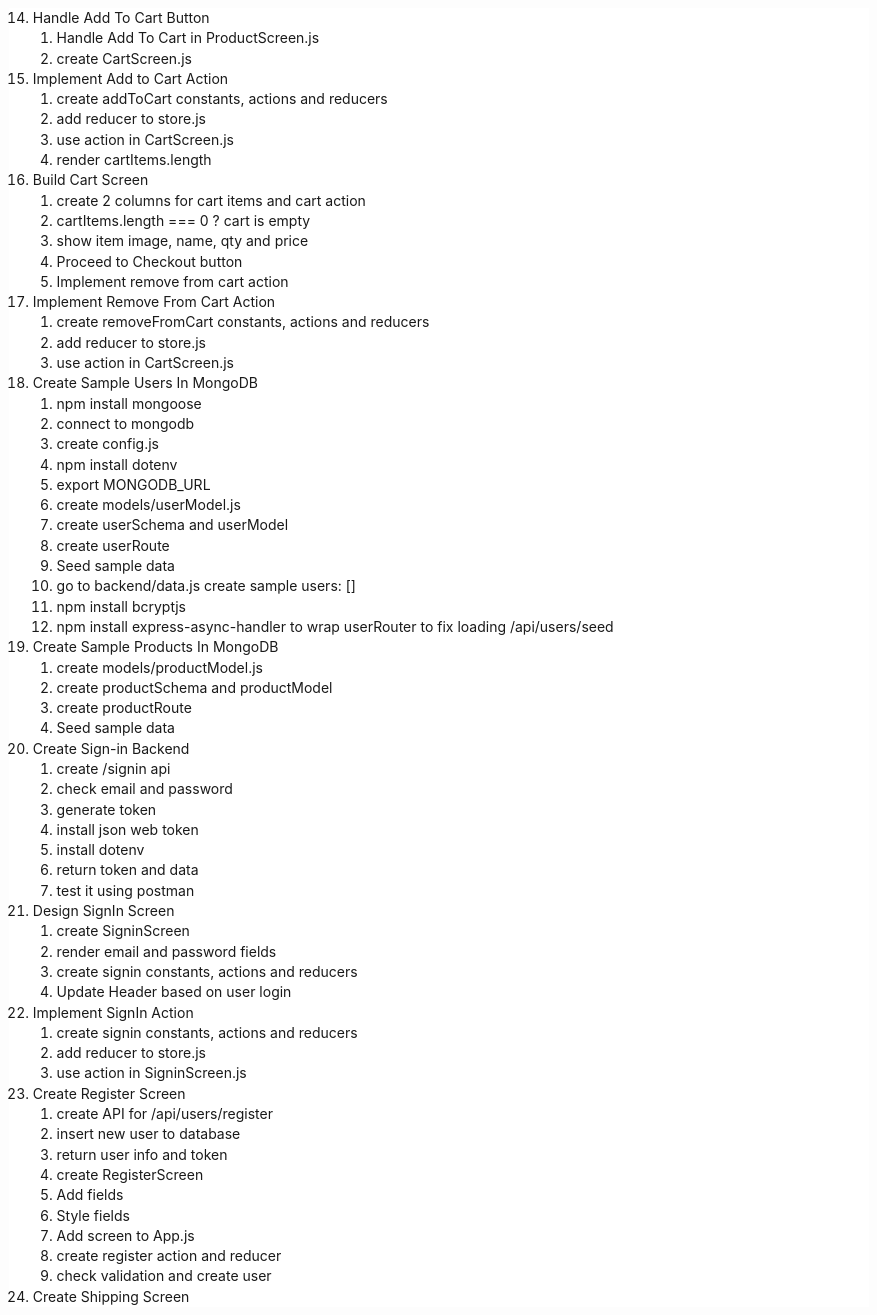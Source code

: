 14. Handle Add To Cart Button
    1. Handle Add To Cart in ProductScreen.js
    2. create CartScreen.js
15. Implement Add to Cart Action
    1. create addToCart constants, actions and reducers
    2. add reducer to store.js
    3. use action in CartScreen.js
    4. render cartItems.length
16. Build Cart Screen
    1. create 2 columns for cart items and cart action
    2. cartItems.length === 0 ? cart is empty
    3. show item image, name, qty and price
    4. Proceed to Checkout button
    5. Implement remove from cart action
17. Implement Remove From Cart Action
    1. create removeFromCart constants, actions and reducers
    2. add reducer to store.js
    3. use action in CartScreen.js
18. Create Sample Users In MongoDB
    1. npm install mongoose
    2. connect to mongodb
    3. create config.js
    4. npm install dotenv
    5. export MONGODB_URL
    6. create models/userModel.js
    7. create userSchema and userModel
    8. create userRoute
    9. Seed sample data
    10. go to backend/data.js create sample users: []
    11. npm install bcryptjs
    12. npm install express-async-handler to wrap userRouter to fix loading /api/users/seed
19. Create Sample Products In MongoDB
    1. create models/productModel.js
    2. create productSchema and productModel
    3. create productRoute
    4. Seed sample data
20. Create Sign-in Backend
    1. create /signin api
    2. check email and password
    3. generate token
    4. install json web token
    5. install dotenv
    6. return token and data
    7. test it using postman
21. Design SignIn Screen
    1. create SigninScreen
    2. render email and password fields
    3. create signin constants, actions and reducers
    4. Update Header based on user login
22. Implement SignIn Action
    1. create signin constants, actions and reducers
    2. add reducer to store.js
    3. use action in SigninScreen.js
23. Create Register Screen
    1. create API for /api/users/register
    2. insert new user to database
    3. return user info and token
    4. create RegisterScreen
    5. Add fields
    6. Style fields
    7. Add screen to App.js
    8. create register action and reducer
    9. check validation and create user
24. Create Shipping Screen